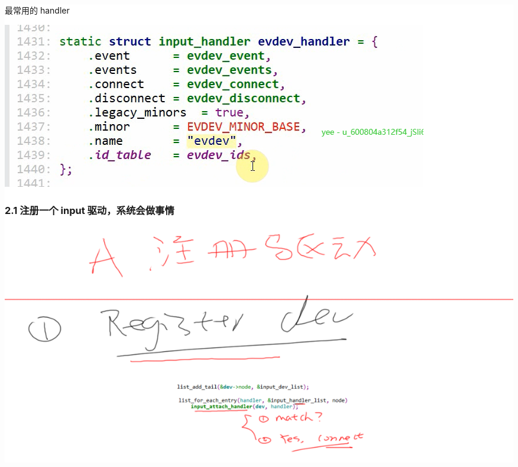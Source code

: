 

最常用的 handler

![image-20220106101423809](05_Input.assets/image-20220106101423809.png)



### 2.1 注册一个 input 驱动，系统会做事情

![image-20220106102106262](05_Input.assets/image-20220106102106262.png)
